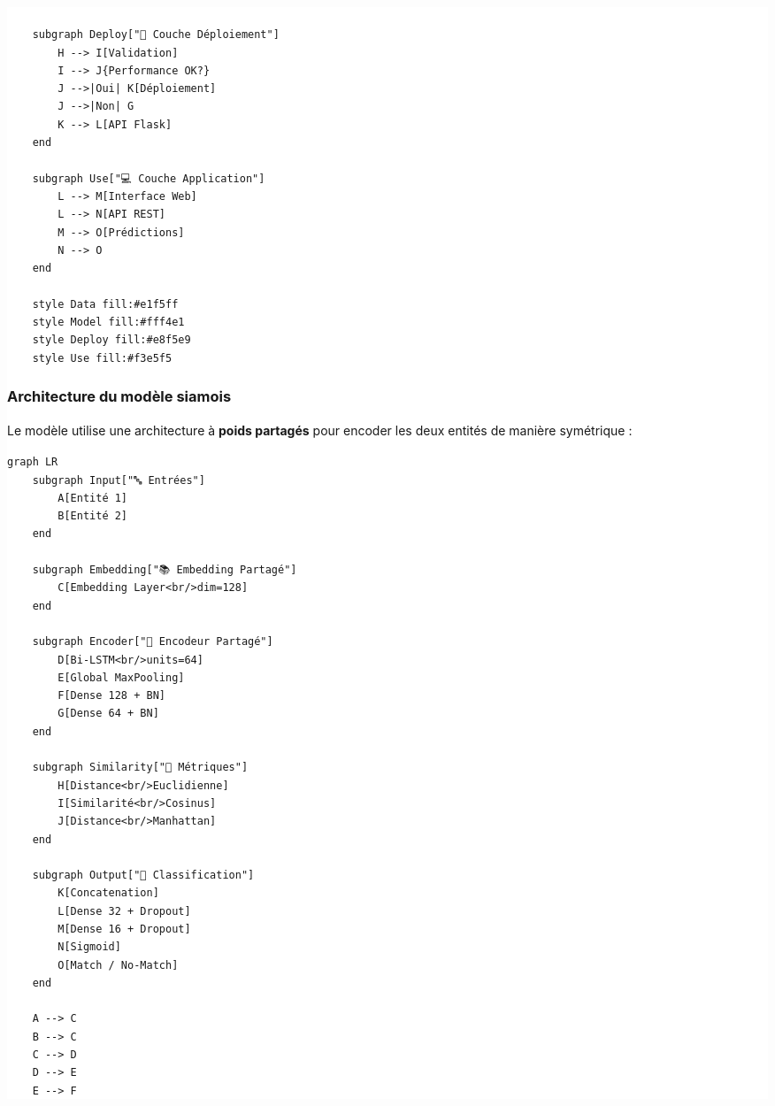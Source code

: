 ```mermaid
    
    subgraph Deploy["🚀 Couche Déploiement"]
        H --> I[Validation]
        I --> J{Performance OK?}
        J -->|Oui| K[Déploiement]
        J -->|Non| G
        K --> L[API Flask]
    end
    
    subgraph Use["💻 Couche Application"]
        L --> M[Interface Web]
        L --> N[API REST]
        M --> O[Prédictions]
        N --> O
    end
    
    style Data fill:#e1f5ff
    style Model fill:#fff4e1
    style Deploy fill:#e8f5e9
    style Use fill:#f3e5f5
```

### Architecture du modèle siamois

Le modèle utilise une architecture à **poids partagés** pour encoder les deux entités de manière symétrique :

```mermaid
graph LR
    subgraph Input["🔤 Entrées"]
        A[Entité 1] 
        B[Entité 2]
    end
    
    subgraph Embedding["📚 Embedding Partagé"]
        C[Embedding Layer<br/>dim=128]
    end
    
    subgraph Encoder["🔄 Encodeur Partagé"]
        D[Bi-LSTM<br/>units=64]
        E[Global MaxPooling]
        F[Dense 128 + BN]
        G[Dense 64 + BN]
    end
    
    subgraph Similarity["📏 Métriques"]
        H[Distance<br/>Euclidienne]
        I[Similarité<br/>Cosinus]
        J[Distance<br/>Manhattan]
    end
    
    subgraph Output["🎯 Classification"]
        K[Concatenation]
        L[Dense 32 + Dropout]
        M[Dense 16 + Dropout]
        N[Sigmoid]
        O[Match / No-Match]
    end
    
    A --> C
    B --> C
    C --> D
    D --> E
    E --> F
```